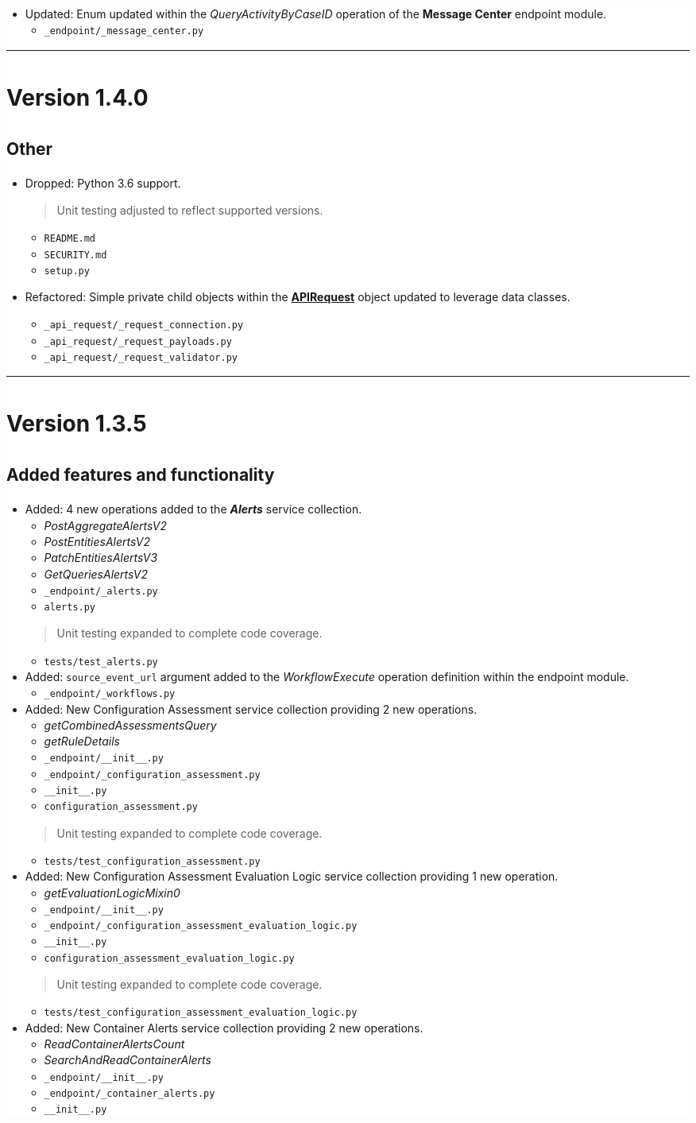 + Updated: Enum updated within the _QueryActivityByCaseID_ operation of the __Message Center__ endpoint module.
    - `_endpoint/_message_center.py`

---

# Version 1.4.0
## Other
+ Dropped: Python 3.6 support.
    > Unit testing adjusted to reflect supported versions.
    - `README.md`
    - `SECURITY.md`
    - `setup.py`

+ Refactored: Simple private child objects within the [__APIRequest__](https://www.falconpy.io/Usage/Extensibility.html#apirequest) object updated to leverage data classes.
    - `_api_request/_request_connection.py`
    - `_api_request/_request_payloads.py`
    - `_api_request/_request_validator.py`

---

# Version 1.3.5
## Added features and functionality
+ Added: 4 new operations added to the __*Alerts*__ service collection.
    - *PostAggregateAlertsV2*
    - *PostEntitiesAlertsV2*
    - *PatchEntitiesAlertsV3*
    - *GetQueriesAlertsV2*
    - `_endpoint/_alerts.py`
    - `alerts.py`
    > Unit testing expanded to complete code coverage.
    - `tests/test_alerts.py`
+ Added: `source_event_url` argument added to the _WorkflowExecute_ operation definition within the endpoint module.
    - `_endpoint/_workflows.py`
+ Added: New Configuration Assessment service collection providing 2 new operations.
    - *getCombinedAssessmentsQuery*
    - *getRuleDetails*
    - `_endpoint/__init__.py`
    - `_endpoint/_configuration_assessment.py`
    - `__init__.py`
    - `configuration_assessment.py`
    > Unit testing expanded to complete code coverage.
    - `tests/test_configuration_assessment.py`
+ Added: New Configuration Assessment Evaluation Logic service collection providing 1 new operation.
    - *getEvaluationLogicMixin0*
    - `_endpoint/__init__.py`
    - `_endpoint/_configuration_assessment_evaluation_logic.py`
    - `__init__.py`
    - `configuration_assessment_evaluation_logic.py`
    > Unit testing expanded to complete code coverage.
    - `tests/test_configuration_assessment_evaluation_logic.py`
+ Added: New Container Alerts service collection providing 2 new operations.
    - *ReadContainerAlertsCount*
    - *SearchAndReadContainerAlerts*
    - `_endpoint/__init__.py`
    - `_endpoint/_container_alerts.py`
    - `__init__.py`